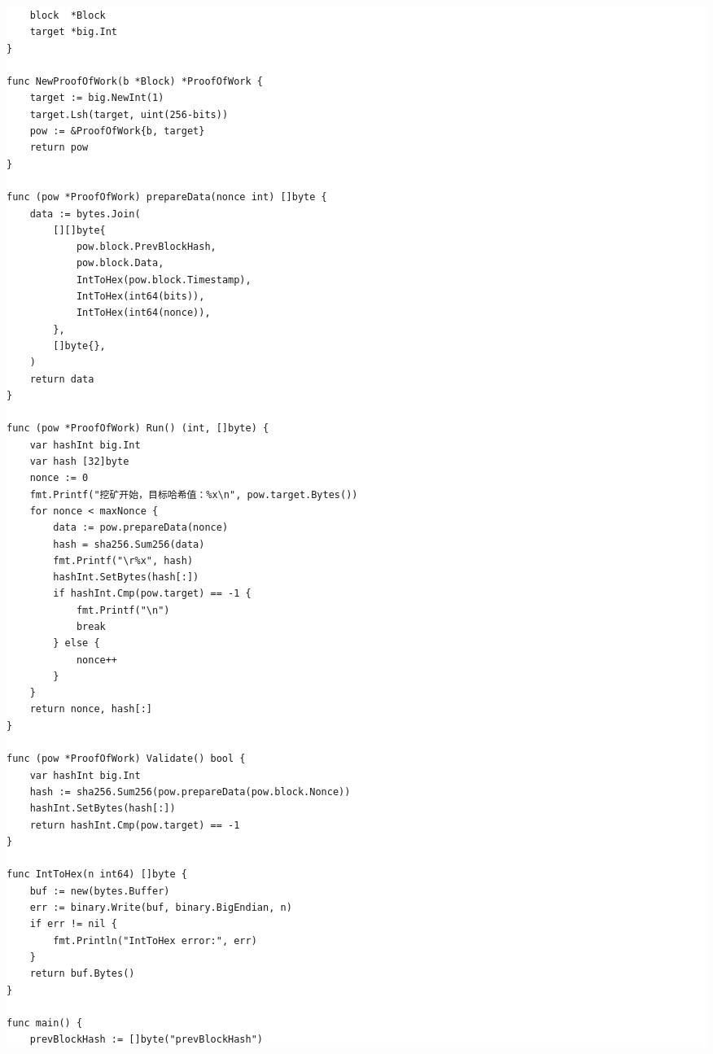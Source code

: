 ```plain
    block  *Block
    target *big.Int
}

func NewProofOfWork(b *Block) *ProofOfWork {
    target := big.NewInt(1)
    target.Lsh(target, uint(256-bits))
    pow := &ProofOfWork{b, target}
    return pow
}

func (pow *ProofOfWork) prepareData(nonce int) []byte {
    data := bytes.Join(
        [][]byte{
            pow.block.PrevBlockHash,
            pow.block.Data,
            IntToHex(pow.block.Timestamp),
            IntToHex(int64(bits)),
            IntToHex(int64(nonce)),
        },
        []byte{},
    )
    return data
}

func (pow *ProofOfWork) Run() (int, []byte) {
    var hashInt big.Int
    var hash [32]byte
    nonce := 0
    fmt.Printf("挖矿开始，目标哈希值：%x\n", pow.target.Bytes())
    for nonce < maxNonce {
        data := pow.prepareData(nonce)
        hash = sha256.Sum256(data)
        fmt.Printf("\r%x", hash)
        hashInt.SetBytes(hash[:])
        if hashInt.Cmp(pow.target) == -1 {
            fmt.Printf("\n")
            break
        } else {
            nonce++
        }
    }
    return nonce, hash[:]
}

func (pow *ProofOfWork) Validate() bool {
    var hashInt big.Int
    hash := sha256.Sum256(pow.prepareData(pow.block.Nonce))
    hashInt.SetBytes(hash[:])
    return hashInt.Cmp(pow.target) == -1
}

func IntToHex(n int64) []byte {
    buf := new(bytes.Buffer)
    err := binary.Write(buf, binary.BigEndian, n)
    if err != nil {
        fmt.Println("IntToHex error:", err)
    }
    return buf.Bytes()
}

func main() {
    prevBlockHash := []byte("prevBlockHash")
```